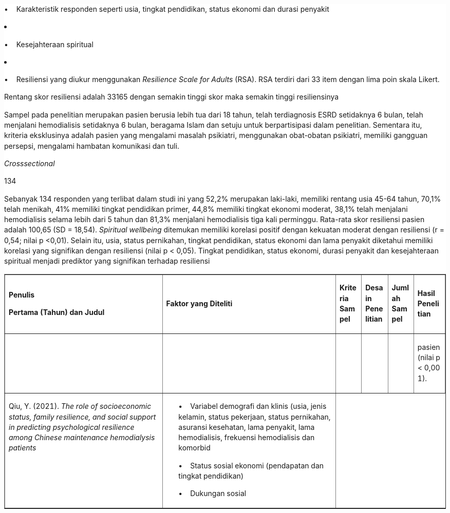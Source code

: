 <p><span class="font0">•</span><span class="font2"> &nbsp;&nbsp;&nbsp;Karakteristik responden seperti usia, tingkat pendidikan, status ekonomi dan durasi penyakit</span></p></li>
<li>
<p><span class="font0">•</span><span class="font2"> &nbsp;&nbsp;&nbsp;Kesejahteraan spiritual</span></p></li>
<li>
<p><span class="font0">•</span><span class="font2"> &nbsp;&nbsp;&nbsp;Resiliensi yang diukur menggunakan </span><span class="font2" style="font-style:italic;">Resilience Scale for Adults</span><span class="font2"> (RSA). RSA terdiri dari 33 item dengan lima poin skala Likert.</span></p></li></ul>
<p><span class="font2">Rentang skor resiliensi adalah 33165 dengan semakin tinggi skor maka semakin tinggi resiliensinya</span></p></td><td style="vertical-align:top;">
<p><span class="font2">Sampel pada penelitian merupakan pasien berusia lebih tua dari 18 tahun, telah terdiagnosis ESRD setidaknya 6 bulan, telah menjalani hemodialisis setidaknya 6 bulan, beragama Islam dan setuju untuk berpartisipasi dalam penelitian. Sementara itu, kriteria eksklusinya adalah pasien yang mengalami masalah psikiatri, menggunakan obat-obatan psikiatri, memiliki gangguan persepsi, mengalami hambatan komunikasi dan tuli.</span></p></td><td style="vertical-align:top;">
<p><span class="font2" style="font-style:italic;">Crosssectional</span></p></td><td style="vertical-align:top;">
<p><span class="font2">134</span></p></td><td style="vertical-align:bottom;">
<p><span class="font2">Sebanyak 134 responden yang terlibat dalam studi ini yang 52,2% merupakan laki-laki, memiliki rentang usia 45-64 tahun, 70,1% telah menikah, 41% memiliki tingkat pendidikan primer, 44,8% memiliki tingkat ekonomi moderat, 38,1% telah menjalani hemodialisis selama lebih dari 5 tahun dan 81,3% menjalani hemodialisis tiga kali perminggu. Rata-rata skor resiliensi pasien adalah 100,65 (SD = 18,54). </span><span class="font2" style="font-style:italic;">Spiritual wellbeing </span><span class="font2">ditemukan memiliki korelasi positif dengan kekuatan moderat dengan resiliensi (r = 0,54; nilai p &lt;0,01). Selain itu, usia, status pernikahan, tingkat pendidikan, status ekonomi dan lama penyakit diketahui memiliki korelasi yang signifikan dengan resiliensi (nilai p &lt;&nbsp;0,05). Tingkat pendidikan, status ekonomi, durasi penyakit dan kesejahteraan spiritual menjadi prediktor yang signifikan terhadap resiliensi</span></p></td></tr>
</table>
<table border="1">
<tr><td style="vertical-align:middle;">
<p><span class="font2" style="font-weight:bold;">Penulis</span></p>
<p><span class="font2" style="font-weight:bold;">Pertama (Tahun) dan Judul</span></p></td><td style="vertical-align:middle;">
<p><span class="font2" style="font-weight:bold;">Faktor yang Diteliti</span></p></td><td style="vertical-align:middle;">
<p><span class="font2" style="font-weight:bold;">Kriteria Sampel</span></p></td><td style="vertical-align:middle;">
<p><span class="font2" style="font-weight:bold;">Desain Penelitian</span></p></td><td style="vertical-align:middle;">
<p><span class="font2" style="font-weight:bold;">Jumlah Sampel</span></p></td><td style="vertical-align:middle;">
<p><span class="font2" style="font-weight:bold;">Hasil Penelitian</span></p></td></tr>
<tr><td style="vertical-align:top;"></td><td style="vertical-align:top;"></td><td style="vertical-align:top;"></td><td style="vertical-align:top;"></td><td style="vertical-align:top;"></td><td style="vertical-align:bottom;">
<p><span class="font2">pasien (nilai p &lt;&nbsp;0,001).</span></p></td></tr>
<tr><td style="vertical-align:top;">
<p><span class="font2">Qiu, Y. (2021). </span><span class="font2" style="font-style:italic;">The role of socioeconomic status, family resilience, and social support in predicting psychological resilience among Chinese maintenance hemodialysis patients</span></p></td><td style="vertical-align:top;">
<ul style="list-style:none;"><li>
<p><span class="font0">•</span><span class="font2"> &nbsp;&nbsp;&nbsp;Variabel demografi dan klinis (usia, jenis kelamin, status pekerjaan, status pernikahan, asuransi kesehatan, lama penyakit, lama hemodialisis, frekuensi hemodialisis dan komorbid</span></p></li>
<li>
<p><span class="font0">•</span><span class="font2"> &nbsp;&nbsp;&nbsp;Status sosial ekonomi (pendapatan dan tingkat pendidikan)</span></p></li>
<li>
<p><span class="font0">•</span><span class="font2"> &nbsp;&nbsp;&nbsp;Dukungan sosial</span></p></li>
<li>